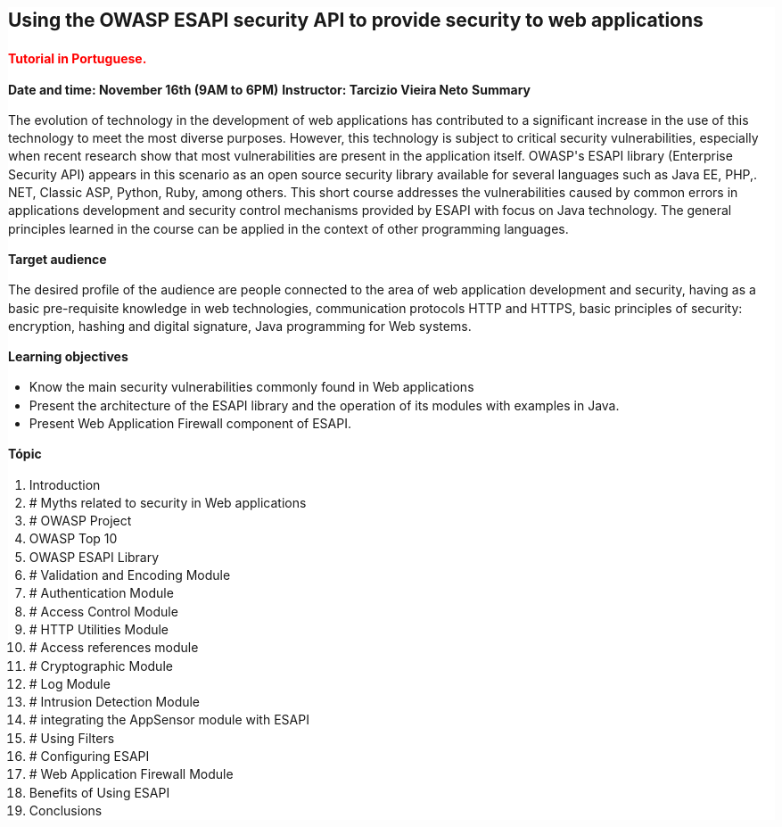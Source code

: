 ## Using the OWASP ESAPI security API to provide security to web applications

**<span style="color: rgb(255, 0, 0);"> Tutorial in Portuguese.
</span>**

**Date and time: November 16th (9AM to 6PM)**
**Instructor: Tarcizio Vieira Neto**
**Summary**

The evolution of technology in the development of web applications has
contributed to a significant increase in the use of this technology to
meet the most diverse purposes. However, this technology is subject to
critical security vulnerabilities, especially when recent research show
that most vulnerabilities are present in the application itself. OWASP's
ESAPI library (Enterprise Security API) appears in this scenario as an
open source security library available for several languages such as
Java EE, PHP,. NET, Classic ASP, Python, Ruby, among others. This short
course addresses the vulnerabilities caused by common errors in
applications development and security control mechanisms provided by
ESAPI with focus on Java technology. The general principles learned in
the course can be applied in the context of other programming languages.

**Target audience**

The desired profile of the audience are people connected to the area of
web application development and security, having as a basic
pre-requisite knowledge in web technologies, communication protocols
HTTP and HTTPS, basic principles of security: encryption, hashing and
digital signature, Java programming for Web systems.

**Learning objectives**

  - Know the main security vulnerabilities commonly found in Web
    applications
  - Present the architecture of the ESAPI library and the operation of
    its modules with examples in Java.
  - Present Web Application Firewall component of ESAPI.

**Tópic**

1.  Introduction
2.  \# Myths related to security in Web applications
3.  \# OWASP Project
4.  OWASP Top 10
5.  OWASP ESAPI Library
6.  \# Validation and Encoding Module
7.  \# Authentication Module
8.  \# Access Control Module
9.  \# HTTP Utilities Module
10. \# Access references module
11. \# Cryptographic Module
12. \# Log Module
13. \# Intrusion Detection Module
14. \# integrating the AppSensor module with ESAPI
15. \# Using Filters
16. \# Configuring ESAPI
17. \# Web Application Firewall Module
18. Benefits of Using ESAPI
19. Conclusions
